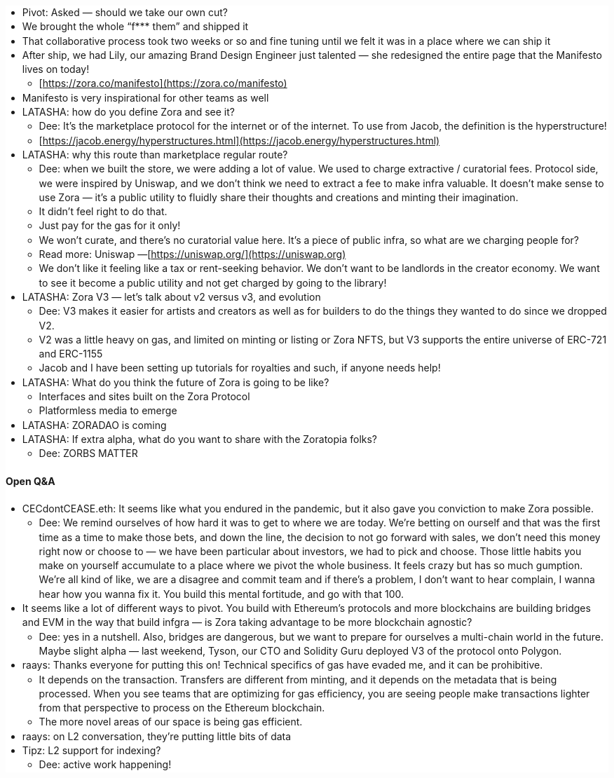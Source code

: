   * Pivot: Asked — should we take our own cut?
  * We brought the whole “f\*\*\* them” and shipped it
  * That collaborative process took two weeks or so and fine tuning until we felt it was in a place where we can ship it
  * After ship, we had Lily, our amazing Brand Design Engineer just talented — she redesigned the entire page that the Manifesto lives on today!
    * [https://zora.co/manifesto](https://zora.co/manifesto)
  * Manifesto is very inspirational for other teams as well
* LATASHA: how do you define Zora and see it?
  * Dee: It’s the marketplace protocol for the internet or of the internet. To use from Jacob, the definition is the hyperstructure!
  * [https://jacob.energy/hyperstructures.html](https://jacob.energy/hyperstructures.html)
* LATASHA: why this route than marketplace regular route?
  * Dee: when we built the store, we were adding a lot of value. We used to charge extractive / curatorial fees. Protocol side, we were inspired by Uniswap, and we don’t think we need to extract a fee to make infra valuable. It doesn’t make sense to use Zora — it’s a public utility to fluidly share their thoughts and creations and minting their imagination.
  * It didn’t feel right to do that.
  * Just pay for the gas for it only!
  * We won’t curate, and there’s no curatorial value here. It’s a piece of public infra, so what are we charging people for?
  * Read more: Uniswap —[https://uniswap.org/](https://uniswap.org)
  * We don’t like it feeling like a tax or rent-seeking behavior. We don’t want to be landlords in the creator economy. We want to see it become a public utility and not get charged by going to the library!
* LATASHA: Zora V3 — let’s talk about v2 versus v3, and evolution
  * Dee: V3 makes it easier for artists and creators as well as for builders to do the things they wanted to do since we dropped V2.
  * V2 was a little heavy on gas, and limited on minting or listing or Zora NFTS, but V3 supports the entire universe of ERC-721 and ERC-1155
  * Jacob and I have been setting up tutorials for royalties and such, if anyone needs help!
* LATASHA: What do you think the future of Zora is going to be like?
  * Interfaces and sites built on the Zora Protocol
  * Platformless media to emerge
* LATASHA: ZORADAO is coming
* LATASHA: If extra alpha, what do you want to share with the Zoratopia folks?
  * Dee: ZORBS MATTER

#### Open Q\&A

* CECdontCEASE.eth: It seems like what you endured in the pandemic, but it also gave you conviction to make Zora possible.
  * Dee: We remind ourselves of how hard it was to get to where we are today. We’re betting on ourself and that was the first time as a time to make those bets, and down the line, the decision to not go forward with sales, we don’t need this money right now or choose to — we have been particular about investors, we had to pick and choose. Those little habits you make on yourself accumulate to a place where we pivot the whole business. It feels crazy but has so much gumption. We’re all kind of like, we are a disagree and commit team and if there’s a problem, I don’t want to hear complain, I wanna hear how you wanna fix it. You build this mental fortitude, and go with that 100.
* It seems like a lot of different ways to pivot. You build with Ethereum’s protocols and more blockchains are building bridges and EVM in the way that build infgra — is Zora taking advantage to be more blockchain agnostic?
  * Dee: yes in a nutshell. Also, bridges are dangerous, but we want to prepare for ourselves a multi-chain world in the future. Maybe slight alpha — last weekend, Tyson, our CTO and Solidity Guru deployed V3 of the protocol onto Polygon.
* raays: Thanks everyone for putting this on! Technical specifics of gas have evaded me, and it can be prohibitive.
  * It depends on the transaction. Transfers are different from minting, and it depends on the metadata that is being processed. When you see teams that are optimizing for gas efficiency, you are seeing people make transactions lighter from that perspective to process on the Ethereum blockchain.
  * The more novel areas of our space is being gas efficient.
* raays: on L2 conversation, they’re putting little bits of data
* Tipz: L2 support for indexing?
  * Dee: active work happening!